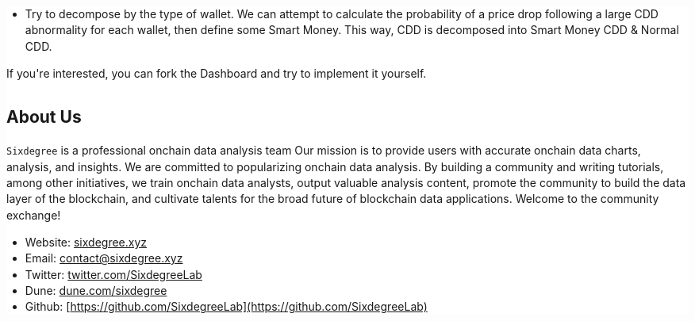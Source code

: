 - Try to decompose by the type of wallet. We can attempt to calculate the probability of a price drop following a large CDD abnormality for each wallet, then define some Smart Money. This way, CDD is decomposed into Smart Money CDD & Normal CDD.

If you're interested, you can fork the Dashboard and try to implement it yourself.

## About Us

`Sixdegree` is a professional onchain data analysis team Our mission is to provide users with accurate onchain data charts, analysis, and insights. We are committed to popularizing onchain data analysis. By building a community and writing tutorials, among other initiatives, we train onchain data analysts, output valuable analysis content, promote the community to build the data layer of the blockchain, and cultivate talents for the broad future of blockchain data applications. Welcome to the community exchange!

- Website: [sixdegree.xyz](https://sixdegree.xyz)
- Email: [contact@sixdegree.xyz](mailto:contact@sixdegree.xyz)
- Twitter: [twitter.com/SixdegreeLab](https://twitter.com/SixdegreeLab)
- Dune: [dune.com/sixdegree](https://dune.com/sixdegree)
- Github: [https://github.com/SixdegreeLab](https://github.com/SixdegreeLab)